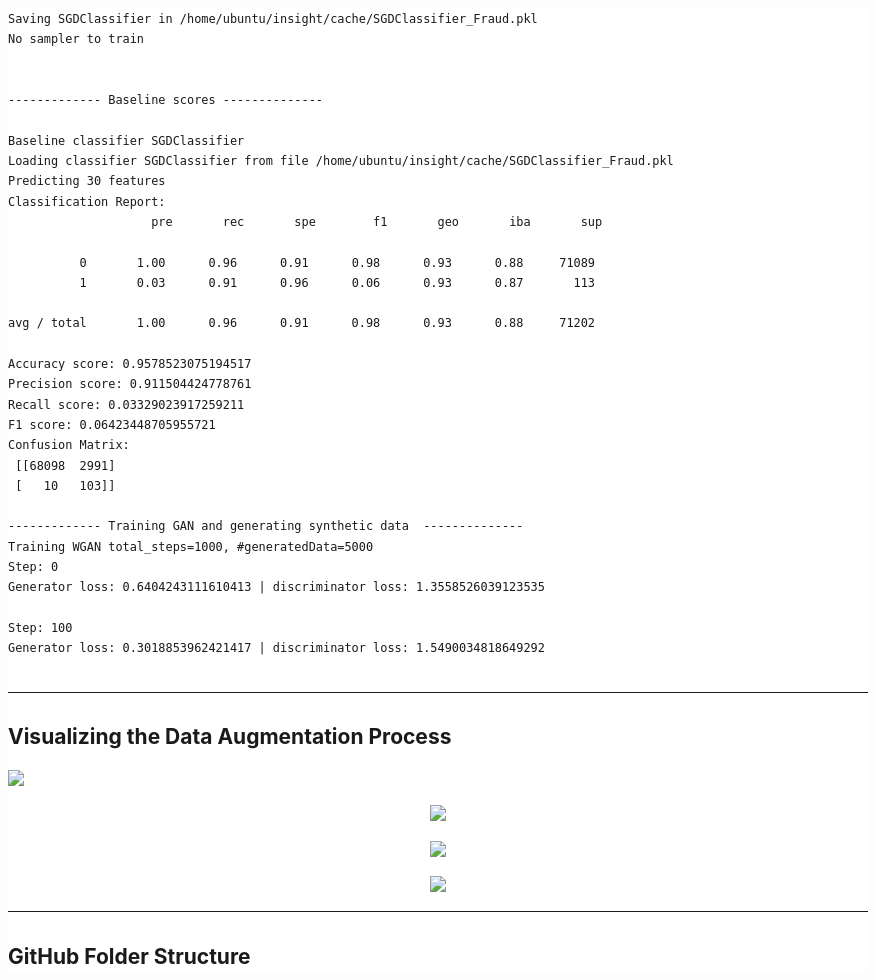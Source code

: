 ```text
Saving SGDClassifier in /home/ubuntu/insight/cache/SGDClassifier_Fraud.pkl
No sampler to train


------------- Baseline scores --------------

Baseline classifier SGDClassifier
Loading classifier SGDClassifier from file /home/ubuntu/insight/cache/SGDClassifier_Fraud.pkl
Predicting 30 features
Classification Report: 
                    pre       rec       spe        f1       geo       iba       sup

          0       1.00      0.96      0.91      0.98      0.93      0.88     71089
          1       0.03      0.91      0.96      0.06      0.93      0.87       113

avg / total       1.00      0.96      0.91      0.98      0.93      0.88     71202

Accuracy score: 0.9578523075194517
Precision score: 0.911504424778761
Recall score: 0.03329023917259211
F1 score: 0.06423448705955721
Confusion Matrix:  
 [[68098  2991]
 [   10   103]] 
 
------------- Training GAN and generating synthetic data  -------------- 
Training WGAN total_steps=1000, #generatedData=5000
Step: 0
Generator loss: 0.6404243111610413 | discriminator loss: 1.3558526039123535 

Step: 100
Generator loss: 0.3018853962421417 | discriminator loss: 1.5490034818649292 
 
```

------------

## Visualizing the Data Augmentation Process

<p align="left"><img width=60% src="https://github.com/InsightDataCommunity/Rival-AI.NY-18C/blob/master/images/5KPrecisionRecallCurves.png"></p>

<p align="center"><img width=60% src="https://github.com/InsightDataCommunity/Rival-AI.NY-18C/blob/master/images/DataDistributionComparison100K.png"></p>

<p align="center"><img width=60% src="https://github.com/InsightDataCommunity/Rival-AI.NY-18C/blob/master/images/ScoresWithIncreasingFakeData.png"></p>

<p align="center"><img width=60% src="https://github.com/InsightDataCommunity/Rival-AI.NY-18C/blob/master/images/OVOSVMAugData.png"></p>


------------

## GitHub Folder Structure
